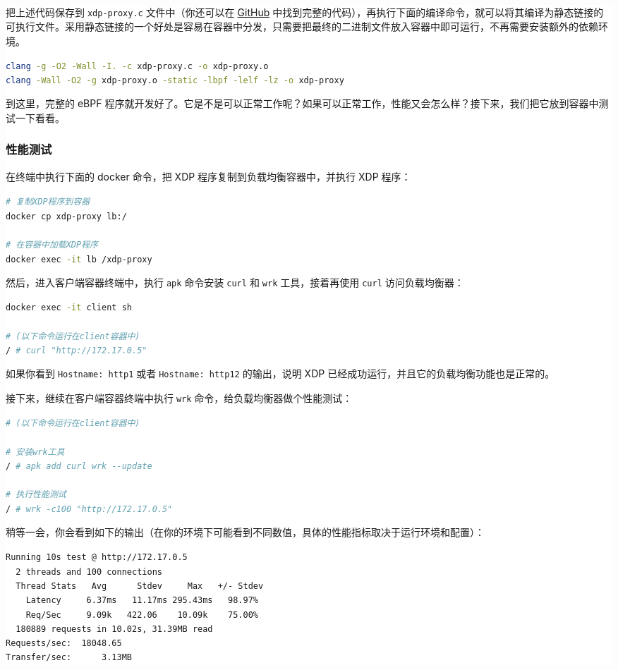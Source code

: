 把上述代码保存到 `xdp-proxy.c` 文件中（你还可以在 [GitHub](https://github.com/feiskyer/ebpf-apps/blob/main/loadbalancer/xdp/xdp-proxy.c) 中找到完整的代码），再执行下面的编译命令，就可以将其编译为静态链接的可执行文件。采用静态链接的一个好处是容易在容器中分发，只需要把最终的二进制文件放入容器中即可运行，不再需要安装额外的依赖环境。

```bash
clang -g -O2 -Wall -I. -c xdp-proxy.c -o xdp-proxy.o
clang -Wall -O2 -g xdp-proxy.o -static -lbpf -lelf -lz -o xdp-proxy
```

到这里，完整的 eBPF 程序就开发好了。它是不是可以正常工作呢？如果可以正常工作，性能又会怎么样？接下来，我们把它放到容器中测试一下看看。

### 性能测试

在终端中执行下面的 docker 命令，把 XDP 程序复制到负载均衡容器中，并执行 XDP 程序：

```bash
# 复制XDP程序到容器
docker cp xdp-proxy lb:/

# 在容器中加载XDP程序
docker exec -it lb /xdp-proxy
```

然后，进入客户端容器终端中，执行 `apk` 命令安装 `curl` 和 `wrk` 工具，接着再使用 `curl` 访问负载均衡器：

```bash
docker exec -it client sh

# (以下命令运行在client容器中)
/ # curl "http://172.17.0.5"
```

如果你看到 `Hostname: http1` 或者 `Hostname: http12` 的输出，说明 XDP 已经成功运行，并且它的负载均衡功能也是正常的。

接下来，继续在客户端容器终端中执行 `wrk` 命令，给负载均衡器做个性能测试：

```bash
# (以下命令运行在client容器中)

# 安装wrk工具
/ # apk add curl wrk --update

# 执行性能测试
/ # wrk -c100 "http://172.17.0.5"
```

稍等一会，你会看到如下的输出（在你的环境下可能看到不同数值，具体的性能指标取决于运行环境和配置）：

```bash
Running 10s test @ http://172.17.0.5
  2 threads and 100 connections
  Thread Stats   Avg      Stdev     Max   +/- Stdev
    Latency     6.37ms   11.17ms 295.43ms   98.97%
    Req/Sec     9.09k   422.06    10.09k    75.00%
  180889 requests in 10.02s, 31.39MB read
Requests/sec:  18048.65
Transfer/sec:      3.13MB
```

